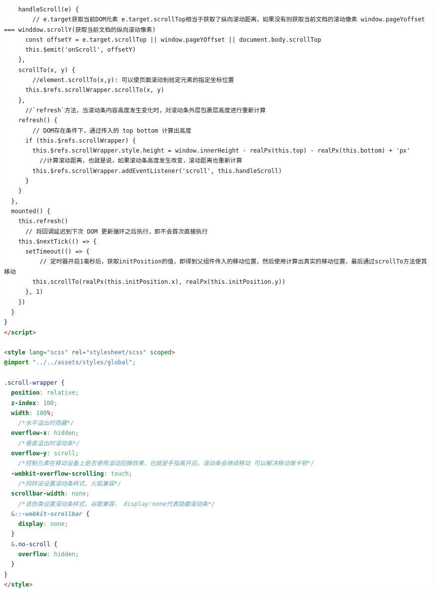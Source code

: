```html
    handleScroll(e) {
        // e.target获取当前DOM元素 e.target.scrollTop相当于获取了纵向滚动距离，如果没有则获取当前文档的滚动像素 window.pageYoffset === winddow.scrollY(获取当前文档的纵向滚动像素)
      const offsetY = e.target.scrollTop || window.pageYOffset || document.body.scrollTop
      this.$emit('onScroll', offsetY)
    },
    scrollTo(x, y) {
        //element.scrollTo(x,y): 可以使页面滚动到给定元素的指定坐标位置
      this.$refs.scrollWrapper.scrollTo(x, y)
    },
      //`refresh`方法，当滚动条内容高度发生变化时，对滚动条外层包裹层高度进行重新计算
    refresh() {
        // DOM存在条件下，通过传入的 top bottom 计算出高度
      if (this.$refs.scrollWrapper) {
        this.$refs.scrollWrapper.style.height = window.innerHeight - realPx(this.top) - realPx(this.bottom) + 'px'
          //计算滚动距离，也就是说，如果滚动条高度发生改变，滚动距离也重新计算
        this.$refs.scrollWrapper.addEventListener('scroll', this.handleScroll)
      }
    }
  },
  mounted() {
    this.refresh()
      // 将回调延迟到下次 DOM 更新循环之后执行，即不会首次直接执行
    this.$nextTick(() => {
      setTimeout(() => {
          // 定时器开启1毫秒后，获取initPosition的值，即得到父组件传入的移动位置，然后使用计算出真实的移动位置，最后通过scrollTo方法使其移动
        this.scrollTo(realPx(this.initPosition.x), realPx(this.initPosition.y))
      }, 1)
    })
  }
}
</script>

<style lang="scss" rel="stylesheet/scss" scoped>
@import "../../assets/styles/global";

.scroll-wrapper {
  position: relative;
  z-index: 100;
  width: 100%;
    /*水平溢出时隐藏*/ 
  overflow-x: hidden;
    /*垂直溢出时滚动条*/
  overflow-y: scroll;
    /*控制元素在移动设备上是否使用滚动回弹效果，也就是手指离开后，滚动条会继续移动 可以解决移动端卡顿*/
  -webkit-overflow-scrolling: touch;
    /*同样设设置滚动条样式，火狐兼容*/
  scrollbar-width: none;
    /*该伪类设置滚动条样式，谷歌兼容， display:none代表隐藏滚动条*/
  &::-webkit-scrollbar {
    display: none;
  }
  &.no-scroll {
    overflow: hidden;
  }
}
</style>

```

